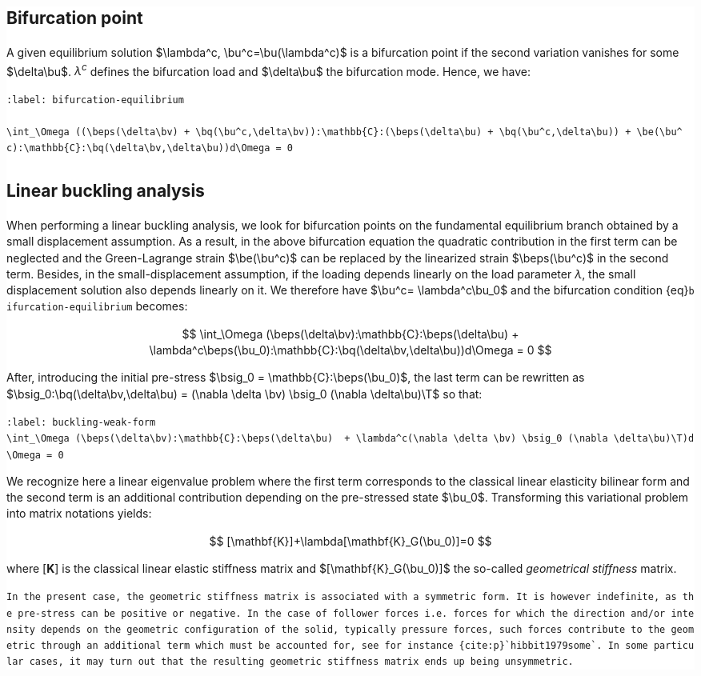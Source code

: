 ## Bifurcation point

A given equilibrium solution $\lambda^c, \bu^c=\bu(\lambda^c)$ is a bifurcation point if the second variation vanishes for some $\delta\bu$. $\lambda^c$ defines the bifurcation load and $\delta\bu$ the bifurcation mode. Hence, we have:

```{math}
:label: bifurcation-equilibrium

\int_\Omega ((\beps(\delta\bv) + \bq(\bu^c,\delta\bv)):\mathbb{C}:(\beps(\delta\bu) + \bq(\bu^c,\delta\bu)) + \be(\bu^c):\mathbb{C}:\bq(\delta\bv,\delta\bu))d\Omega = 0
```

## Linear buckling analysis

When performing a linear buckling analysis, we look for bifurcation points on the fundamental equilibrium branch obtained by a small displacement assumption. As a result, in the above bifurcation equation the quadratic contribution in the first term can be neglected and the Green-Lagrange strain $\be(\bu^c)$ can be replaced by the linearized strain $\beps(\bu^c)$ in the second term. Besides, in the small-displacement assumption, if the loading depends linearly on the load parameter $\lambda$, the small displacement solution also depends linearly on it. We therefore have $\bu^c= \lambda^c\bu_0$ and the bifurcation condition {eq}`bifurcation-equilibrium` becomes:

$$
\int_\Omega (\beps(\delta\bv):\mathbb{C}:\beps(\delta\bu)  + \lambda^c\beps(\bu_0):\mathbb{C}:\bq(\delta\bv,\delta\bu))d\Omega = 0
$$

After, introducing the initial pre-stress $\bsig_0 = \mathbb{C}:\beps(\bu_0)$, the last term can be rewritten as $\bsig_0:\bq(\delta\bv,\delta\bu) = (\nabla \delta \bv) \bsig_0 (\nabla \delta\bu)\T$ so that:

```{math}
:label: buckling-weak-form
\int_\Omega (\beps(\delta\bv):\mathbb{C}:\beps(\delta\bu)  + \lambda^c(\nabla \delta \bv) \bsig_0 (\nabla \delta\bu)\T)d\Omega = 0
```

We recognize here a linear eigenvalue problem where the first term corresponds to the classical linear elasticity bilinear form and the second term is an additional contribution depending on the pre-stressed state $\bu_0$. Transforming this variational problem into matrix notations yields:

$$
[\mathbf{K}]+\lambda[\mathbf{K}_G(\bu_0)]=0
$$

where $[\mathbf{K}]$ is the classical linear elastic stiffness matrix and $[\mathbf{K}_G(\bu_0)]$ the so-called *geometrical stiffness* matrix.

```{important}
In the present case, the geometric stiffness matrix is associated with a symmetric form. It is however indefinite, as the pre-stress can be positive or negative. In the case of follower forces i.e. forces for which the direction and/or intensity depends on the geometric configuration of the solid, typically pressure forces, such forces contribute to the geometric through an additional term which must be accounted for, see for instance {cite:p}`hibbit1979some`. In some particular cases, it may turn out that the resulting geometric stiffness matrix ends up being unsymmetric.
```
